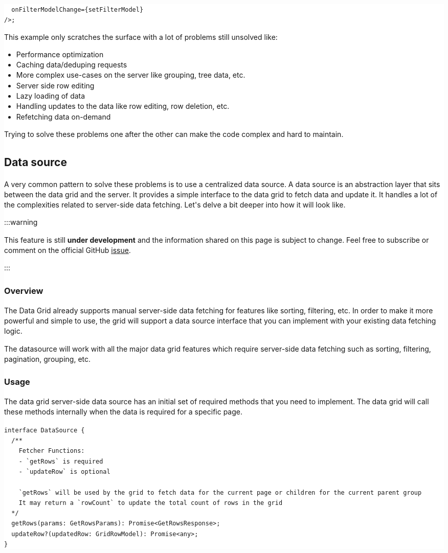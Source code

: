```tsx
  onFilterModelChange={setFilterModel}
/>;
```

This example only scratches the surface with a lot of problems still unsolved like:

- Performance optimization
- Caching data/deduping requests
- More complex use-cases on the server like grouping, tree data, etc.
- Server side row editing
- Lazy loading of data
- Handling updates to the data like row editing, row deletion, etc.
- Refetching data on-demand

Trying to solve these problems one after the other can make the code complex and hard to maintain.

## Data source

A very common pattern to solve these problems is to use a centralized data source. A data source is an abstraction layer that sits between the data grid and the server. It provides a simple interface to the data grid to fetch data and update it. It handles a lot of the complexities related to server-side data fetching. Let's delve a bit deeper into how it will look like.

:::warning

This feature is still <b>under development</b> and the information shared on this page is subject to change. Feel free to subscribe or comment on the official GitHub [issue](https://github.com/mui/mui-x/issues/8179).

:::

### Overview

The Data Grid already supports manual server-side data fetching for features like sorting, filtering, etc. In order to make it more powerful and simple to use, the grid will support a data source interface that you can implement with your existing data fetching logic.

The datasource will work with all the major data grid features which require server-side data fetching such as sorting, filtering, pagination, grouping, etc.

### Usage

The data grid server-side data source has an initial set of required methods that you need to implement. The data grid will call these methods internally when the data is required for a specific page.

```tsx
interface DataSource {
  /**
    Fetcher Functions:
    - `getRows` is required
    - `updateRow` is optional
    
    `getRows` will be used by the grid to fetch data for the current page or children for the current parent group
    It may return a `rowCount` to update the total count of rows in the grid
  */
  getRows(params: GetRowsParams): Promise<GetRowsResponse>;
  updateRow?(updatedRow: GridRowModel): Promise<any>;
}
```
